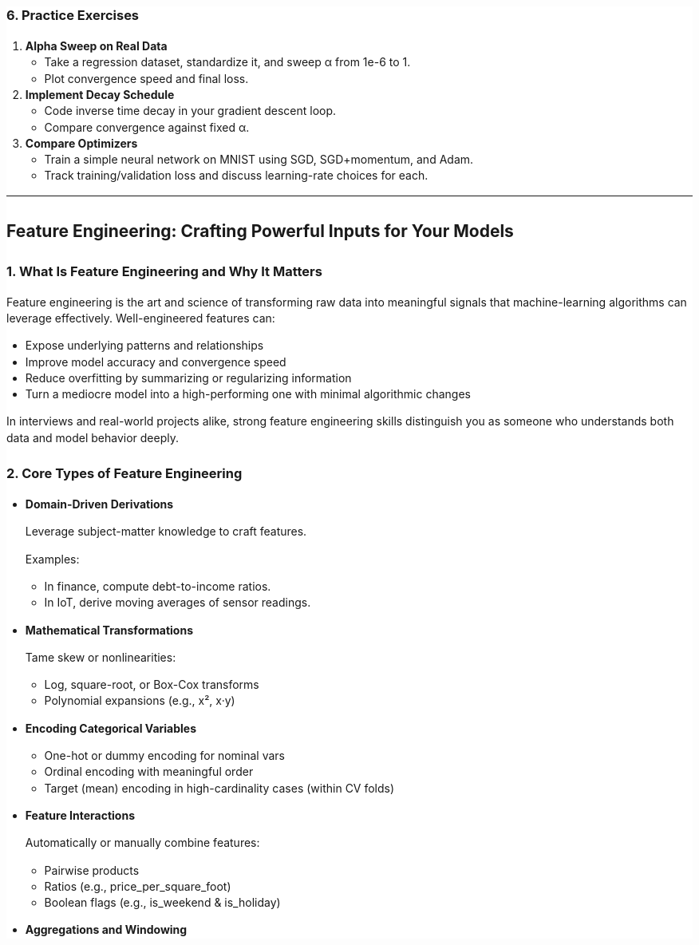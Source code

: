 ### 6. Practice Exercises

1. **Alpha Sweep on Real Data**
    - Take a regression dataset, standardize it, and sweep α from 1e-6 to 1.
    - Plot convergence speed and final loss.
2. **Implement Decay Schedule**
    - Code inverse time decay in your gradient descent loop.
    - Compare convergence against fixed α.
3. **Compare Optimizers**
    - Train a simple neural network on MNIST using SGD, SGD+momentum, and Adam.
    - Track training/validation loss and discuss learning-rate choices for each.

---

## Feature Engineering: Crafting Powerful Inputs for Your Models

### 1. What Is Feature Engineering and Why It Matters

Feature engineering is the art and science of transforming raw data into meaningful signals that machine-learning algorithms can leverage effectively. Well-engineered features can:

- Expose underlying patterns and relationships
- Improve model accuracy and convergence speed
- Reduce overfitting by summarizing or regularizing information
- Turn a mediocre model into a high-performing one with minimal algorithmic changes

In interviews and real-world projects alike, strong feature engineering skills distinguish you as someone who understands both data and model behavior deeply.

### 2. Core Types of Feature Engineering

- **Domain-Driven Derivations**
    
    Leverage subject-matter knowledge to craft features.
    
    Examples:
    
    - In finance, compute debt-to-income ratios.
    - In IoT, derive moving averages of sensor readings.
- **Mathematical Transformations**
    
    Tame skew or nonlinearities:
    
    - Log, square-root, or Box-Cox transforms
    - Polynomial expansions (e.g., x², x·y)
- **Encoding Categorical Variables**
    - One-hot or dummy encoding for nominal vars
    - Ordinal encoding with meaningful order
    - Target (mean) encoding in high-cardinality cases (within CV folds)
- **Feature Interactions**
    
    Automatically or manually combine features:
    
    - Pairwise products
    - Ratios (e.g., price_per_square_foot)
    - Boolean flags (e.g., is_weekend & is_holiday)
- **Aggregations and Windowing**
    